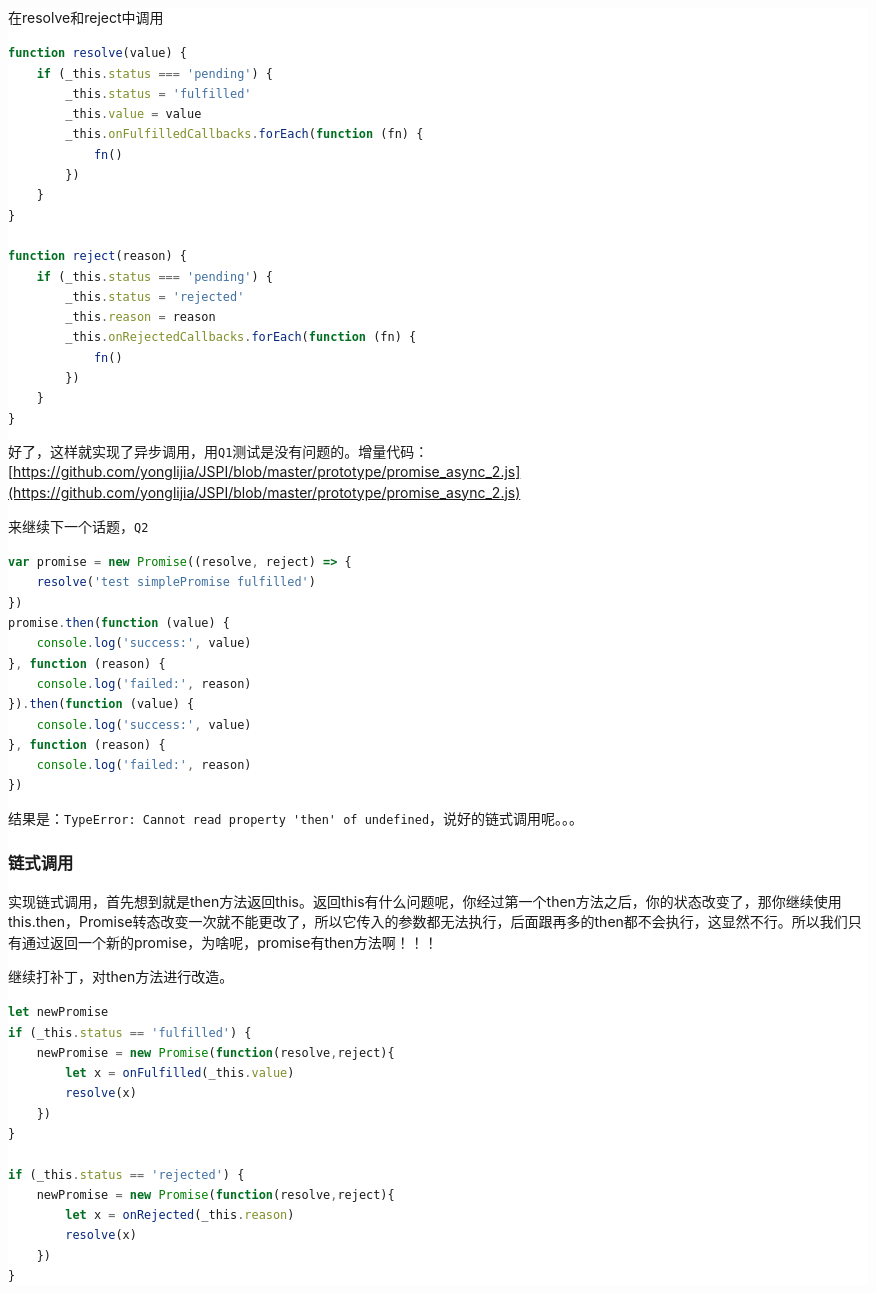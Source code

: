 在resolve和reject中调用

```javascript
function resolve(value) {
    if (_this.status === 'pending') {
        _this.status = 'fulfilled'
        _this.value = value
        _this.onFulfilledCallbacks.forEach(function (fn) {
            fn()
        })
    }
}

function reject(reason) {
    if (_this.status === 'pending') {
        _this.status = 'rejected'
        _this.reason = reason
        _this.onRejectedCallbacks.forEach(function (fn) {
            fn()
        })
    }
}
```

好了，这样就实现了异步调用，用`Q1`测试是没有问题的。增量代码：[https://github.com/yonglijia/JSPI/blob/master/prototype/promise_async_2.js](https://github.com/yonglijia/JSPI/blob/master/prototype/promise_async_2.js)

来继续下一个话题，`Q2`

```javascript
var promise = new Promise((resolve, reject) => {
    resolve('test simplePromise fulfilled')
})
promise.then(function (value) {
    console.log('success:', value)
}, function (reason) {
    console.log('failed:', reason)
}).then(function (value) {
    console.log('success:', value)
}, function (reason) {
    console.log('failed:', reason)
})
```

结果是：`TypeError: Cannot read property 'then' of undefined`，说好的链式调用呢。。。

### 链式调用

实现链式调用，首先想到就是then方法返回this。返回this有什么问题呢，你经过第一个then方法之后，你的状态改变了，那你继续使用this.then，Promise转态改变一次就不能更改了，所以它传入的参数都无法执行，后面跟再多的then都不会执行，这显然不行。所以我们只有通过返回一个新的promise，为啥呢，promise有then方法啊！！！

继续打补丁，对then方法进行改造。

```javascript
let newPromise
if (_this.status == 'fulfilled') {
    newPromise = new Promise(function(resolve,reject){
        let x = onFulfilled(_this.value)
        resolve(x)
    })
}

if (_this.status == 'rejected') {
    newPromise = new Promise(function(resolve,reject){
        let x = onRejected(_this.reason)
        resolve(x) 
    })
}
```